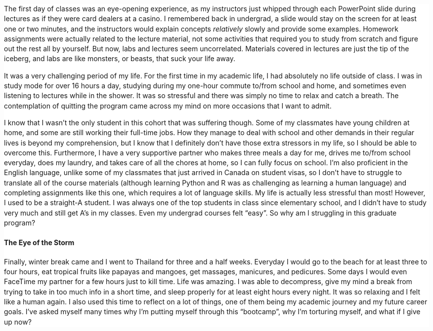 The first day of classes was an eye-opening experience, as my
instructors just whipped through each PowerPoint slide during lectures
as if they were card dealers at a casino. I remembered back in
undergrad, a slide would stay on the screen for at least one or two
minutes, and the instructors would explain concepts *relatively* slowly
and provide some examples. Homework assignments were actually related to
the lecture material, not some activities that required you to study
from scratch and figure out the rest all by yourself. But now, labs and
lectures seem uncorrelated. Materials covered in lectures are just the
tip of the iceberg, and labs are like monsters, or beasts, that suck
your life away.

It was a very challenging period of my life. For the first time in my
academic life, I had absolutely no life outside of class. I was in study
mode for over 16 hours a day, studying during my one-hour commute
to/from school and home, and sometimes even listening to lectures while
in the shower. It was so stressful and there was simply no time to relax
and catch a breath. The contemplation of quitting the program came
across my mind on more occasions that I want to admit.

I know that I wasn’t the only student in this cohort that was suffering
though. Some of my classmates have young children at home, and some are
still working their full-time jobs. How they manage to deal with school
and other demands in their regular lives is beyond my comprehension, but
I know that I definitely don’t have those extra stressors in my life, so
I should be able to overcome this. Furthermore, I have a very supportive
partner who makes three meals a day for me, drives me to/from school
everyday, does my laundry, and takes care of all the chores at home, so
I can fully focus on school. I’m also proficient in the English
language, unlike some of my classmates that just arrived in Canada on
student visas, so I don’t have to struggle to translate all of the
course materials (although learning Python and R was as challenging as
learning a human language) and completing assignments like this one,
which requires a lot of language skills. My life is actually less
stressful than most! However, I used to be a straight-A student. I was
always one of the top students in class since elementary school, and I
didn’t have to study very much and still get A’s in my classes. Even my
undergrad courses felt “easy”. So why am I struggling in this graduate
program?

#### The Eye of the Storm

Finally, winter break came and I went to Thailand for three and a half
weeks. Everyday I would go to the beach for at least three to four
hours, eat tropical fruits like papayas and mangoes, get massages,
manicures, and pedicures. Some days I would even FaceTime my partner for
a few hours just to kill time. Life was amazing. I was able to
decompress, give my mind a break from trying to take in too much info in
a short time, and sleep properly for at least eight hours every night.
It was so relaxing and I felt like a human again. I also used this time
to reflect on a lot of things, one of them being my academic journey and
my future career goals. I’ve asked myself many times why I’m putting
myself through this “bootcamp”, why I’m torturing myself, and what if I
give up now?
